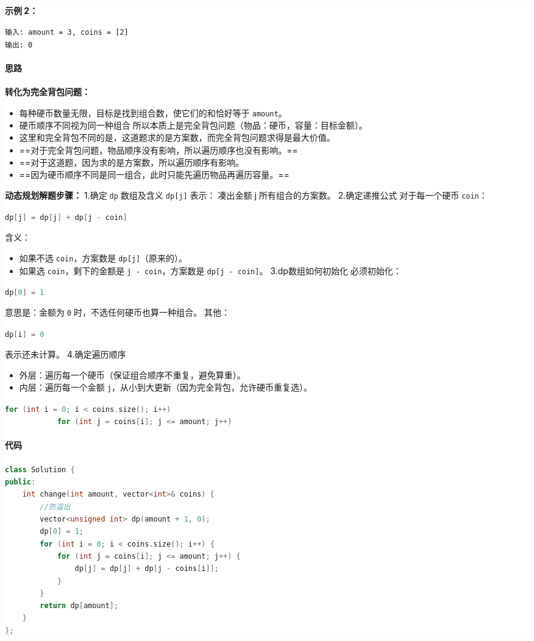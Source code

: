 
**示例 2：**
```
输入: amount = 3, coins = [2]
输出: 0
```

#### 思路
**转化为完全背包问题：**
- 每种硬币数量无限，目标是找到组合数，使它们的和恰好等于 `amount`。
- 硬币顺序不同视为同一种组合
所以本质上是完全背包问题（物品：硬币，容量：目标金额）。
- 这里和完全背包不同的是，这道题求的是方案数，而完全背包问题求得是最大价值。
- ==对于完全背包问题，物品顺序没有影响，所以遍历顺序也没有影响。==
- ==对于这道题，因为求的是方案数，所以遍历顺序有影响。
- ==因为硬币顺序不同是同一组合，此时只能先遍历物品再遍历容量。==


**动态规划解题步骤：**
1.确定 `dp` 数组及含义
`dp[j]` 表示：  凑出金额 j 所有组合的方案数。
2.确定递推公式
对于每一个硬币 `coin`：
```C++
dp[j] = dp[j] + dp[j - coin]
```
含义：
- 如果不选 `coin`，方案数是 `dp[j]`（原来的）。
- 如果选 `coin`，剩下的金额是 `j - coin`，方案数是 `dp[j - coin]`。
3.dp数组如何初始化
必须初始化：
```C++
dp[0] = 1
```
意思是：金额为 `0` 时，不选任何硬币也算一种组合。
其他：
```C++
dp[i] = 0
```
表示还未计算。
4.确定遍历顺序
- 外层：遍历每一个硬币（保证组合顺序不重复，避免算重）。
- 内层：遍历每一个金额 `j`，从小到大更新（因为完全背包，允许硬币重复选）。
```C++
for (int i = 0; i < coins.size(); i++) 
            for (int j = coins[i]; j <= amount; j++) 
```

#### 代码
```cpp
class Solution {
public:
    int change(int amount, vector<int>& coins) {
        //防溢出
        vector<unsigned int> dp(amount + 1, 0);
        dp[0] = 1;
        for (int i = 0; i < coins.size(); i++) {
            for (int j = coins[i]; j <= amount; j++) {
                dp[j] = dp[j] + dp[j - coins[i]];
            }
        }
        return dp[amount];
    }
};
```
